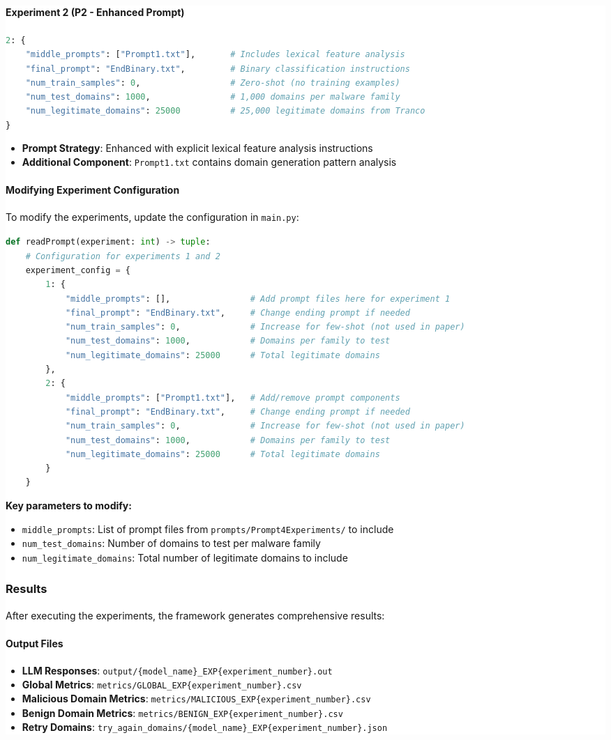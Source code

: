 #### Experiment 2 (P2 - Enhanced Prompt)
```python
2: {
    "middle_prompts": ["Prompt1.txt"],       # Includes lexical feature analysis
    "final_prompt": "EndBinary.txt",         # Binary classification instructions  
    "num_train_samples": 0,                  # Zero-shot (no training examples)
    "num_test_domains": 1000,                # 1,000 domains per malware family
    "num_legitimate_domains": 25000          # 25,000 legitimate domains from Tranco
}
```
- **Prompt Strategy**: Enhanced with explicit lexical feature analysis instructions
- **Additional Component**: `Prompt1.txt` contains domain generation pattern analysis

#### Modifying Experiment Configuration

To modify the experiments, update the configuration in `main.py`:

```python
def readPrompt(experiment: int) -> tuple:
    # Configuration for experiments 1 and 2
    experiment_config = {
        1: {
            "middle_prompts": [],                # Add prompt files here for experiment 1
            "final_prompt": "EndBinary.txt",     # Change ending prompt if needed
            "num_train_samples": 0,              # Increase for few-shot (not used in paper)
            "num_test_domains": 1000,            # Domains per family to test
            "num_legitimate_domains": 25000      # Total legitimate domains
        },
        2: {
            "middle_prompts": ["Prompt1.txt"],   # Add/remove prompt components
            "final_prompt": "EndBinary.txt",     # Change ending prompt if needed
            "num_train_samples": 0,              # Increase for few-shot (not used in paper)
            "num_test_domains": 1000,            # Domains per family to test
            "num_legitimate_domains": 25000      # Total legitimate domains
        }
    }
```

**Key parameters to modify:**
- `middle_prompts`: List of prompt files from `prompts/Prompt4Experiments/` to include
- `num_test_domains`: Number of domains to test per malware family
- `num_legitimate_domains`: Total number of legitimate domains to include


### Results

After executing the experiments, the framework generates comprehensive results:

#### Output Files

- **LLM Responses**: `output/{model_name}_EXP{experiment_number}.out`
- **Global Metrics**: `metrics/GLOBAL_EXP{experiment_number}.csv`
- **Malicious Domain Metrics**: `metrics/MALICIOUS_EXP{experiment_number}.csv`
- **Benign Domain Metrics**: `metrics/BENIGN_EXP{experiment_number}.csv`
- **Retry Domains**: `try_again_domains/{model_name}_EXP{experiment_number}.json`
